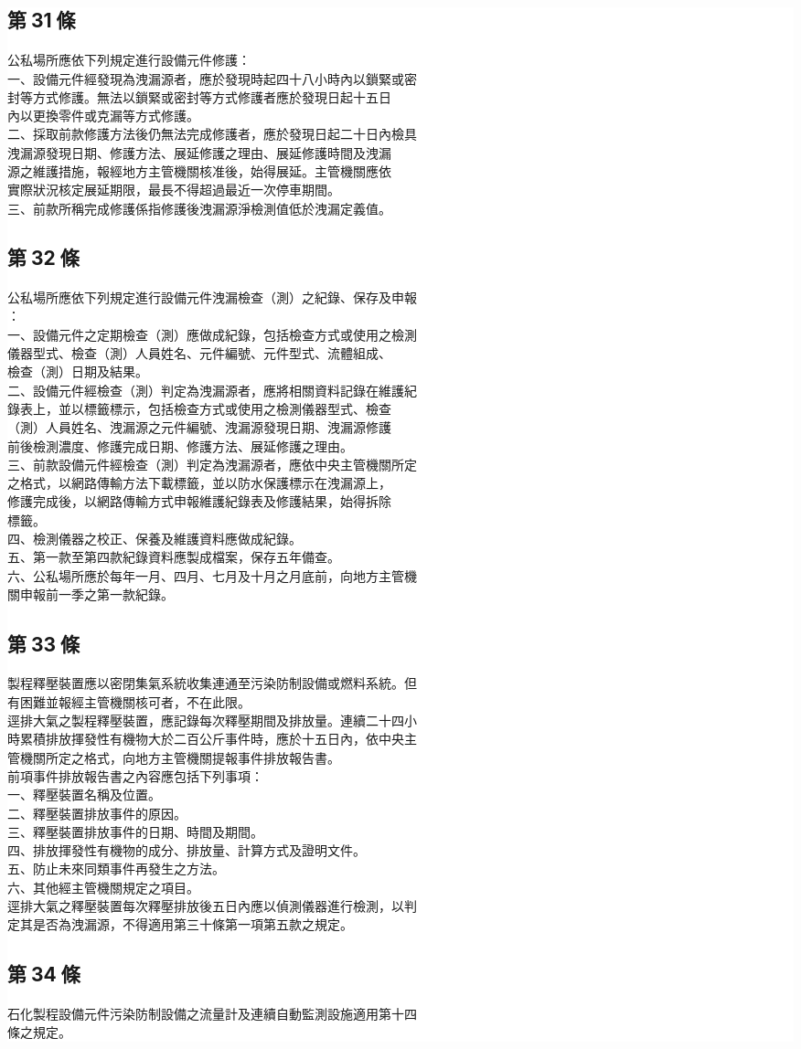 第 31 條
--------
公私場所應依下列規定進行設備元件修護：  
一、設備元件經發現為洩漏源者，應於發現時起四十八小時內以鎖緊或密  
    封等方式修護。無法以鎖緊或密封等方式修護者應於發現日起十五日  
    內以更換零件或克漏等方式修護。  
二、採取前款修護方法後仍無法完成修護者，應於發現日起二十日內檢具  
    洩漏源發現日期、修護方法、展延修護之理由、展延修護時間及洩漏  
    源之維護措施，報經地方主管機關核准後，始得展延。主管機關應依  
    實際狀況核定展延期限，最長不得超過最近一次停車期間。  
三、前款所稱完成修護係指修護後洩漏源淨檢測值低於洩漏定義值。

第 32 條
--------
公私場所應依下列規定進行設備元件洩漏檢查（測）之紀錄、保存及申報  
：                                                                
一、設備元件之定期檢查（測）應做成紀錄，包括檢查方式或使用之檢測  
    儀器型式、檢查（測）人員姓名、元件編號、元件型式、流體組成、  
    檢查（測）日期及結果。                                        
二、設備元件經檢查（測）判定為洩漏源者，應將相關資料記錄在維護紀  
    錄表上，並以標籤標示，包括檢查方式或使用之檢測儀器型式、檢查  
    （測）人員姓名、洩漏源之元件編號、洩漏源發現日期、洩漏源修護  
    前後檢測濃度、修護完成日期、修護方法、展延修護之理由。        
三、前款設備元件經檢查（測）判定為洩漏源者，應依中央主管機關所定  
    之格式，以網路傳輸方法下載標籤，並以防水保護標示在洩漏源上，  
    修護完成後，以網路傳輸方式申報維護紀錄表及修護結果，始得拆除  
    標籤。                                                        
四、檢測儀器之校正、保養及維護資料應做成紀錄。                    
五、第一款至第四款紀錄資料應製成檔案，保存五年備查。              
六、公私場所應於每年一月、四月、七月及十月之月底前，向地方主管機  
    關申報前一季之第一款紀錄。

第 33 條
--------
製程釋壓裝置應以密閉集氣系統收集連通至污染防制設備或燃料系統。但  
有困難並報經主管機關核可者，不在此限。  
逕排大氣之製程釋壓裝置，應記錄每次釋壓期間及排放量。連續二十四小  
時累積排放揮發性有機物大於二百公斤事件時，應於十五日內，依中央主  
管機關所定之格式，向地方主管機關提報事件排放報告書。  
前項事件排放報告書之內容應包括下列事項：  
一、釋壓裝置名稱及位置。   
二、釋壓裝置排放事件的原因。   
三、釋壓裝置排放事件的日期、時間及期間。   
四、排放揮發性有機物的成分、排放量、計算方式及證明文件。   
五、防止未來同類事件再發生之方法。   
六、其他經主管機關規定之項目。   
逕排大氣之釋壓裝置每次釋壓排放後五日內應以偵測儀器進行檢測，以判  
定其是否為洩漏源，不得適用第三十條第一項第五款之規定。

第 34 條
--------
石化製程設備元件污染防制設備之流量計及連續自動監測設施適用第十四  
條之規定。
